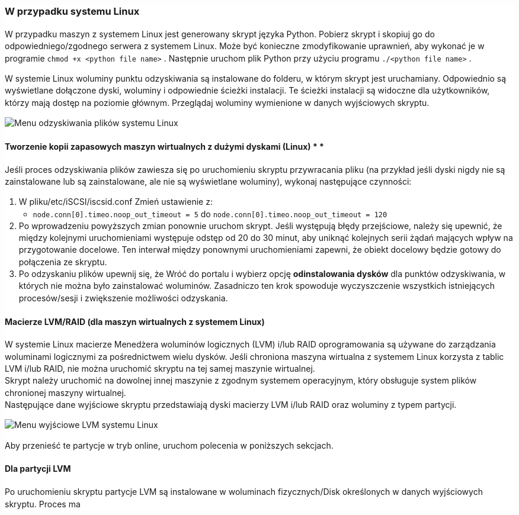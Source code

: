 ### <a name="for-linux"></a>W przypadku systemu Linux

W przypadku maszyn z systemem Linux jest generowany skrypt języka Python. Pobierz skrypt i skopiuj go do odpowiedniego/zgodnego serwera z systemem Linux. Może być konieczne zmodyfikowanie uprawnień, aby wykonać je w programie ```chmod +x <python file name>``` . Następnie uruchom plik Python przy użyciu programu ```./<python file name>``` .


W systemie Linux woluminy punktu odzyskiwania są instalowane do folderu, w którym skrypt jest uruchamiany. Odpowiednio są wyświetlane dołączone dyski, woluminy i odpowiednie ścieżki instalacji. Te ścieżki instalacji są widoczne dla użytkowników, którzy mają dostęp na poziomie głównym. Przeglądaj woluminy wymienione w danych wyjściowych skryptu.

  ![Menu odzyskiwania plików systemu Linux](./media/backup-azure-restore-files-from-vm/linux-mount-paths.png)


#### <a name="for-backed-up-vms-with-large-disks-linux"></a>Tworzenie kopii zapasowych maszyn wirtualnych z dużymi dyskami (Linux) * *

Jeśli proces odzyskiwania plików zawiesza się po uruchomieniu skryptu przywracania pliku (na przykład jeśli dyski nigdy nie są zainstalowane lub są zainstalowane, ale nie są wyświetlane woluminy), wykonaj następujące czynności:

1. W pliku/etc/iSCSI/iscsid.conf Zmień ustawienie z:
    - `node.conn[0].timeo.noop_out_timeout = 5`  do `node.conn[0].timeo.noop_out_timeout = 120`
2. Po wprowadzeniu powyższych zmian ponownie uruchom skrypt. Jeśli występują błędy przejściowe, należy się upewnić, że między kolejnymi uruchomieniami występuje odstęp od 20 do 30 minut, aby uniknąć kolejnych serii żądań mających wpływ na przygotowanie docelowe. Ten interwał między ponownymi uruchomieniami zapewni, że obiekt docelowy będzie gotowy do połączenia ze skryptu.
3. Po odzyskaniu plików upewnij się, że Wróć do portalu i wybierz opcję **odinstalowania dysków** dla punktów odzyskiwania, w których nie można było zainstalować woluminów. Zasadniczo ten krok spowoduje wyczyszczenie wszystkich istniejących procesów/sesji i zwiększenie możliwości odzyskania.


#### <a name="lvmraid-arrays-for-linux-vms"></a>Macierze LVM/RAID (dla maszyn wirtualnych z systemem Linux)

W systemie Linux macierze Menedżera woluminów logicznych (LVM) i/lub RAID oprogramowania są używane do zarządzania woluminami logicznymi za pośrednictwem wielu dysków. Jeśli chroniona maszyna wirtualna z systemem Linux korzysta z tablic LVM i/lub RAID, nie można uruchomić skryptu na tej samej maszynie wirtualnej.<br>
Skrypt należy uruchomić na dowolnej innej maszynie z zgodnym systemem operacyjnym, który obsługuje system plików chronionej maszyny wirtualnej.<br>
Następujące dane wyjściowe skryptu przedstawiają dyski macierzy LVM i/lub RAID oraz woluminy z typem partycji.

   ![Menu wyjściowe LVM systemu Linux](./media/backup-azure-restore-files-from-vm/linux-LVMOutput.png)

Aby przenieść te partycje w tryb online, uruchom polecenia w poniższych sekcjach.

#### <a name="for-lvm-partitions"></a>Dla partycji LVM

Po uruchomieniu skryptu partycje LVM są instalowane w woluminach fizycznych/Disk określonych w danych wyjściowych skryptu. Proces ma
